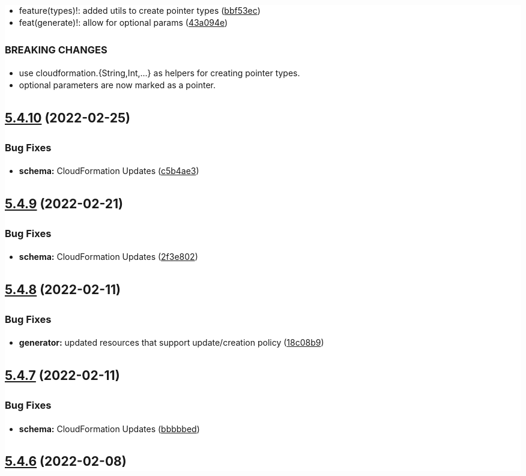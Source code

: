 
* feature(types)!: added utils to create pointer types ([bbf53ec](https://github.com/awslabs/goformation/commit/bbf53ec690533f207846100dc957e9bfea7a6b15))
* feat(generate)!: allow for optional params ([43a094e](https://github.com/awslabs/goformation/commit/43a094e3ca2e30a35645604372f1e4408ef49c6a))

### BREAKING CHANGES

* use cloudformation.{String,Int,...} as helpers for
creating pointer types.
* optional parameters are now marked as a pointer.

## [5.4.10](https://github.com/awslabs/goformation/compare/v5.4.9...v5.4.10) (2022-02-25)


### Bug Fixes

* **schema:** CloudFormation Updates ([c5b4ae3](https://github.com/awslabs/goformation/commit/c5b4ae3f38e61aedf2535a92204c28cac4a048ca))

## [5.4.9](https://github.com/awslabs/goformation/compare/v5.4.8...v5.4.9) (2022-02-21)


### Bug Fixes

* **schema:** CloudFormation Updates ([2f3e802](https://github.com/awslabs/goformation/commit/2f3e8023c760b0869ec947a520ffb60a4ed81c1c))

## [5.4.8](https://github.com/awslabs/goformation/compare/v5.4.7...v5.4.8) (2022-02-11)


### Bug Fixes

* **generator:** updated resources that support update/creation policy ([18c08b9](https://github.com/awslabs/goformation/commit/18c08b988d0ae39d07bfc3e653bddb2621db8276))

## [5.4.7](https://github.com/awslabs/goformation/compare/v5.4.6...v5.4.7) (2022-02-11)


### Bug Fixes

* **schema:** CloudFormation Updates ([bbbbbed](https://github.com/awslabs/goformation/commit/bbbbbeda4560c6d4296324edea11392ed31cc8de))

## [5.4.6](https://github.com/awslabs/goformation/compare/v5.4.5...v5.4.6) (2022-02-08)

